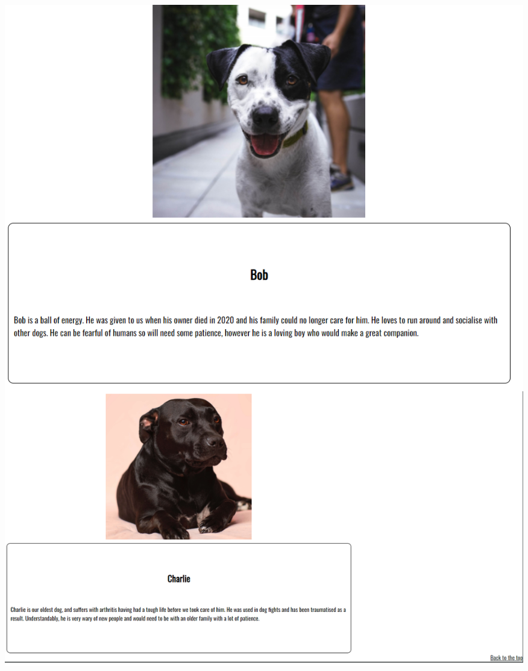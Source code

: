 ![Meet the dogs 3](https://github.com/BenD2525/the-rescuers-p1/blob/main/documentation/meet-the-dogs-3.PNG "Third Screenshot of meet the dogs page")
![Meet the dogs 4](https://github.com/BenD2525/the-rescuers-p1/blob/main/documentation/meet-the-dogs-4.PNG "Fourth Screenshot of meet the dogs page")
